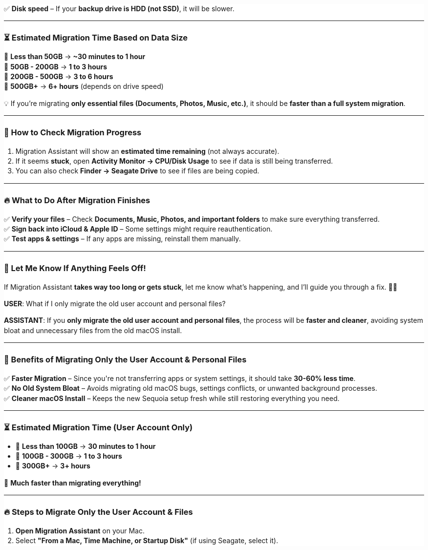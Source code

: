 ✅ **Disk speed** – If your **backup drive is HDD (not SSD)**, it will be slower.  

---

### **⏳ Estimated Migration Time Based on Data Size**
🔹 **Less than 50GB** → **~30 minutes to 1 hour**  
🔹 **50GB - 200GB** → **1 to 3 hours**  
🔹 **200GB - 500GB** → **3 to 6 hours**  
🔹 **500GB+** → **6+ hours** (depends on drive speed)  

💡 If you’re migrating **only essential files (Documents, Photos, Music, etc.)**, it should be **faster than a full system migration**.

---

### **🚀 How to Check Migration Progress**
1. Migration Assistant will show an **estimated time remaining** (not always accurate).  
2. If it seems **stuck**, open **Activity Monitor → CPU/Disk Usage** to see if data is still being transferred.  
3. You can also check **Finder → Seagate Drive** to see if files are being copied.  

---

### **🔥 What to Do After Migration Finishes**
✅ **Verify your files** – Check **Documents, Music, Photos, and important folders** to make sure everything transferred.  
✅ **Sign back into iCloud & Apple ID** – Some settings might require reauthentication.  
✅ **Test apps & settings** – If any apps are missing, reinstall them manually.

---

### **🚀 Let Me Know If Anything Feels Off!**
If Migration Assistant **takes way too long or gets stuck**, let me know what’s happening, and I’ll guide you through a fix. 💪🔥

**USER**: What if I only migrate the old user account and personal files? 

**ASSISTANT**: If you **only migrate the old user account and personal files**, the process will be **faster and cleaner**, avoiding system bloat and unnecessary files from the old macOS install.  

---

### **🚀 Benefits of Migrating Only the User Account & Personal Files**  
✅ **Faster Migration** – Since you're not transferring apps or system settings, it should take **30-60% less time**.  
✅ **No Old System Bloat** – Avoids migrating old macOS bugs, settings conflicts, or unwanted background processes.  
✅ **Cleaner macOS Install** – Keeps the new Sequoia setup fresh while still restoring everything you need.  

---

### **⏳ Estimated Migration Time (User Account Only)**
- 🔹 **Less than 100GB** → **30 minutes to 1 hour**  
- 🔹 **100GB - 300GB** → **1 to 3 hours**  
- 🔹 **300GB+** → **3+ hours**  

🚀 **Much faster than migrating everything!**  

---

### **🔥 Steps to Migrate Only the User Account & Files**
1. **Open Migration Assistant** on your Mac.  
2. Select **"From a Mac, Time Machine, or Startup Disk"** (if using Seagate, select it).  